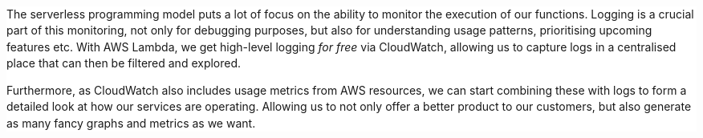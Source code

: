 The serverless programming model puts a lot of focus on the ability to monitor the execution of our functions. Logging is a crucial part of this monitoring, not only for debugging purposes, but also for understanding usage patterns, prioritising upcoming features etc. With AWS Lambda, we get high-level logging _for free_ via CloudWatch, allowing us to capture logs in a centralised place that can then be filtered and explored.

Furthermore, as CloudWatch also includes usage metrics from AWS resources, we can start combining these with logs to form a detailed look at how our services are operating. Allowing us to not only offer a better product to our customers, but also generate as many fancy graphs and metrics as we want.
